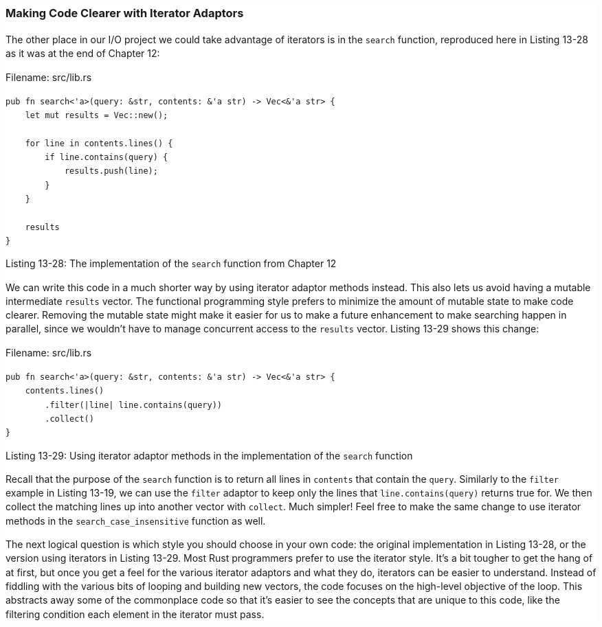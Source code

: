 ### Making Code Clearer with Iterator Adaptors

The other place in our I/O project we could take advantage of iterators is in
the `search` function, reproduced here in Listing 13-28 as it was at the end of
Chapter 12:

Filename: src/lib.rs

```
pub fn search<'a>(query: &str, contents: &'a str) -> Vec<&'a str> {
    let mut results = Vec::new();

    for line in contents.lines() {
        if line.contains(query) {
            results.push(line);
        }
    }

    results
}
```

Listing 13-28: The implementation of the `search` function from Chapter 12

We can write this code in a much shorter way by using iterator adaptor methods
instead. This also lets us avoid having a mutable intermediate `results`
vector. The functional programming style prefers to minimize the amount of
mutable state to make code clearer. Removing the mutable state might make it
easier for us to make a future enhancement to make searching happen in
parallel, since we wouldn’t have to manage concurrent access to the `results`
vector. Listing 13-29 shows this change:

Filename: src/lib.rs

```
pub fn search<'a>(query: &str, contents: &'a str) -> Vec<&'a str> {
    contents.lines()
        .filter(|line| line.contains(query))
        .collect()
}
```

Listing 13-29: Using iterator adaptor methods in the implementation of the
`search` function

Recall that the purpose of the `search` function is to return all lines in
`contents` that contain the `query`. Similarly to the `filter` example in
Listing 13-19, we can use the `filter` adaptor to keep only the lines that
`line.contains(query)` returns true for. We then collect the matching lines up
into another vector with `collect`. Much simpler! Feel free to make the same
change to use iterator methods in the `search_case_insensitive` function as
well.

The next logical question is which style you should choose in your own code:
the original implementation in Listing 13-28, or the version using iterators in
Listing 13-29. Most Rust programmers prefer to use the iterator style. It’s a
bit tougher to get the hang of at first, but once you get a feel for the
various iterator adaptors and what they do, iterators can be easier to
understand. Instead of fiddling with the various bits of looping and building
new vectors, the code focuses on the high-level objective of the loop. This
abstracts away some of the commonplace code so that it’s easier to see the
concepts that are unique to this code, like the filtering condition each
element in the iterator must pass.
